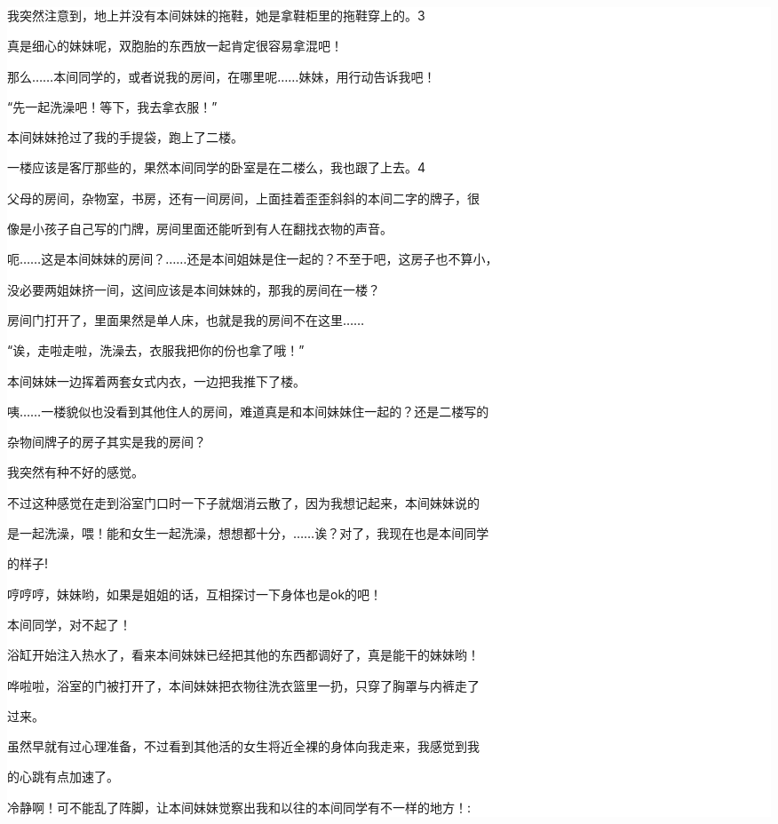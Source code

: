 我突然注意到，地上并没有本间妹妹的拖鞋，她是拿鞋柜里的拖鞋穿上的。3

真是细心的妹妹呢，双胞胎的东西放一起肯定很容易拿混吧！

那么……本间同学的，或者说我的房间，在哪里呢……妹妹，用行动告诉我吧！

“先一起洗澡吧！等下，我去拿衣服！”

本间妹妹抢过了我的手提袋，跑上了二楼。

一楼应该是客厅那些的，果然本间同学的卧室是在二楼么，我也跟了上去。4



父母的房间，杂物室，书房，还有一间房间，上面挂着歪歪斜斜的本间二字的牌子，很

像是小孩子自己写的门牌，房间里面还能听到有人在翻找衣物的声音。



呃……这是本间妹妹的房间？……还是本间姐妹是住一起的？不至于吧，这房子也不算小，

没必要两姐妹挤一间，这间应该是本间妹妹的，那我的房间在一楼？

房间门打开了，里面果然是单人床，也就是我的房间不在这里……

“诶，走啦走啦，洗澡去，衣服我把你的份也拿了哦！”

本间妹妹一边挥着两套女式内衣，一边把我推下了楼。



咦……一楼貌似也没看到其他住人的房间，难道真是和本间妹妹住一起的？还是二楼写的

杂物间牌子的房子其实是我的房间？

我突然有种不好的感觉。



不过这种感觉在走到浴室门口时一下子就烟消云散了，因为我想记起来，本间妹妹说的

是一起洗澡，喂！能和女生一起洗澡，想想都十分，……诶？对了，我现在也是本间同学

的样子!

哼哼哼，妹妹哟，如果是姐姐的话，互相探讨一下身体也是ok的吧！

本间同学，对不起了！



浴缸开始注入热水了，看来本间妹妹已经把其他的东西都调好了，真是能干的妹妹哟！



哗啦啦，浴室的门被打开了，本间妹妹把衣物往洗衣篮里一扔，只穿了胸罩与内裤走了

过来。



虽然早就有过心理准备，不过看到其他活的女生将近全裸的身体向我走来，我感觉到我

的心跳有点加速了。



冷静啊！可不能乱了阵脚，让本间妹妹觉察出我和以往的本间同学有不一样的地方！:
